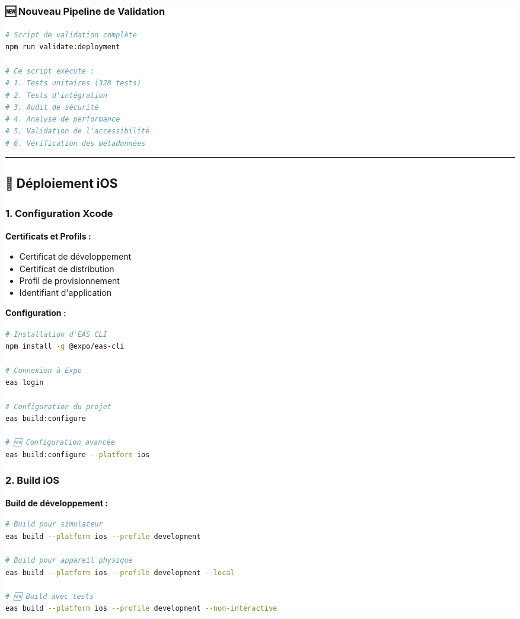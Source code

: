 ### **🆕 Nouveau Pipeline de Validation**

```bash
# Script de validation complète
npm run validate:deployment

# Ce script exécute :
# 1. Tests unitaires (328 tests)
# 2. Tests d'intégration
# 3. Audit de sécurité
# 4. Analyse de performance
# 5. Validation de l'accessibilité
# 6. Vérification des métadonnées
```

---

## 📱 Déploiement iOS

### 1. Configuration Xcode

**Certificats et Profils :**
- Certificat de développement
- Certificat de distribution
- Profil de provisionnement
- Identifiant d'application

**Configuration :**
```bash
# Installation d'EAS CLI
npm install -g @expo/eas-cli

# Connexion à Expo
eas login

# Configuration du projet
eas build:configure

# 🆕 Configuration avancée
eas build:configure --platform ios
```

### 2. Build iOS

**Build de développement :**
```bash
# Build pour simulateur
eas build --platform ios --profile development

# Build pour appareil physique
eas build --platform ios --profile development --local

# 🆕 Build avec tests
eas build --platform ios --profile development --non-interactive
```
